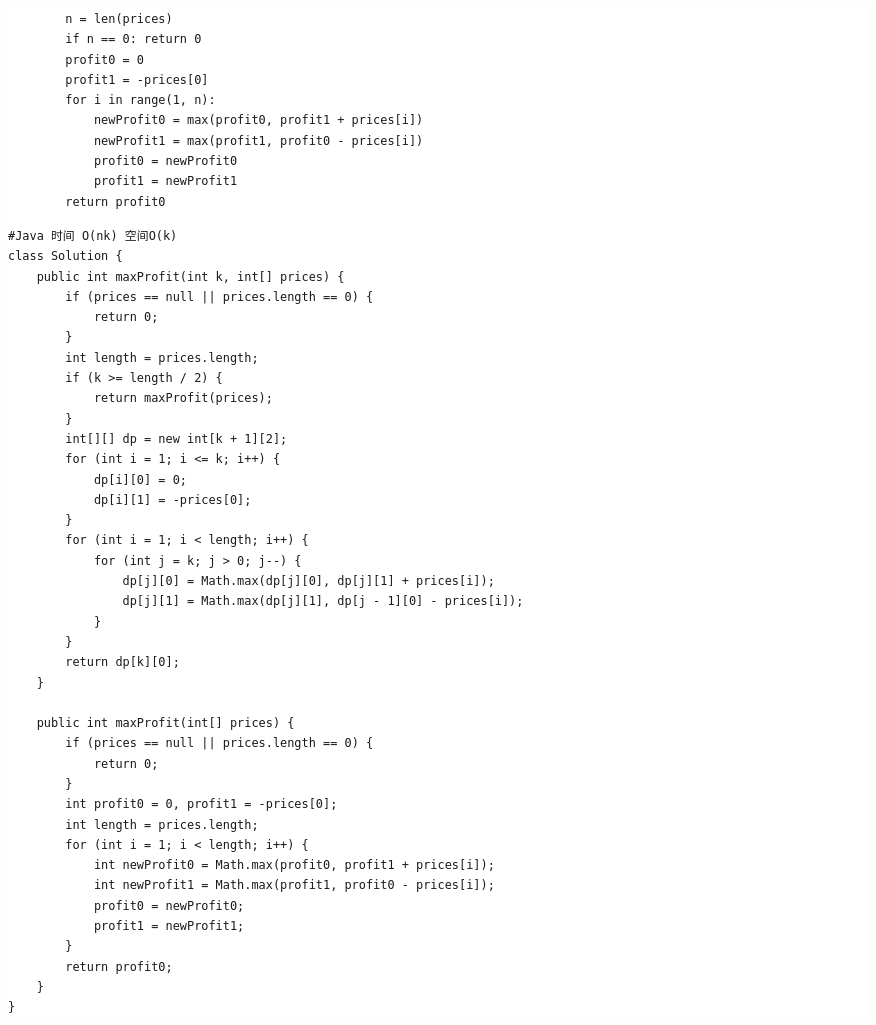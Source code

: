 ```
        n = len(prices)
        if n == 0: return 0
        profit0 = 0
        profit1 = -prices[0]
        for i in range(1, n):
            newProfit0 = max(profit0, profit1 + prices[i])
            newProfit1 = max(profit1, profit0 - prices[i])
            profit0 = newProfit0
            profit1 = newProfit1
        return profit0
```

```
#Java 时间 O(nk) 空间O(k)
class Solution {
    public int maxProfit(int k, int[] prices) {
        if (prices == null || prices.length == 0) {
            return 0;
        }
        int length = prices.length;
        if (k >= length / 2) {
            return maxProfit(prices);
        }
        int[][] dp = new int[k + 1][2];
        for (int i = 1; i <= k; i++) {
            dp[i][0] = 0;
            dp[i][1] = -prices[0];
        }
        for (int i = 1; i < length; i++) {
            for (int j = k; j > 0; j--) {
                dp[j][0] = Math.max(dp[j][0], dp[j][1] + prices[i]);
                dp[j][1] = Math.max(dp[j][1], dp[j - 1][0] - prices[i]);
            }
        }
        return dp[k][0];
    }

    public int maxProfit(int[] prices) {
        if (prices == null || prices.length == 0) {
            return 0;
        }
        int profit0 = 0, profit1 = -prices[0];
        int length = prices.length;
        for (int i = 1; i < length; i++) {
            int newProfit0 = Math.max(profit0, profit1 + prices[i]);
            int newProfit1 = Math.max(profit1, profit0 - prices[i]);
            profit0 = newProfit0;
            profit1 = newProfit1;
        }
        return profit0;
    }
}
```

